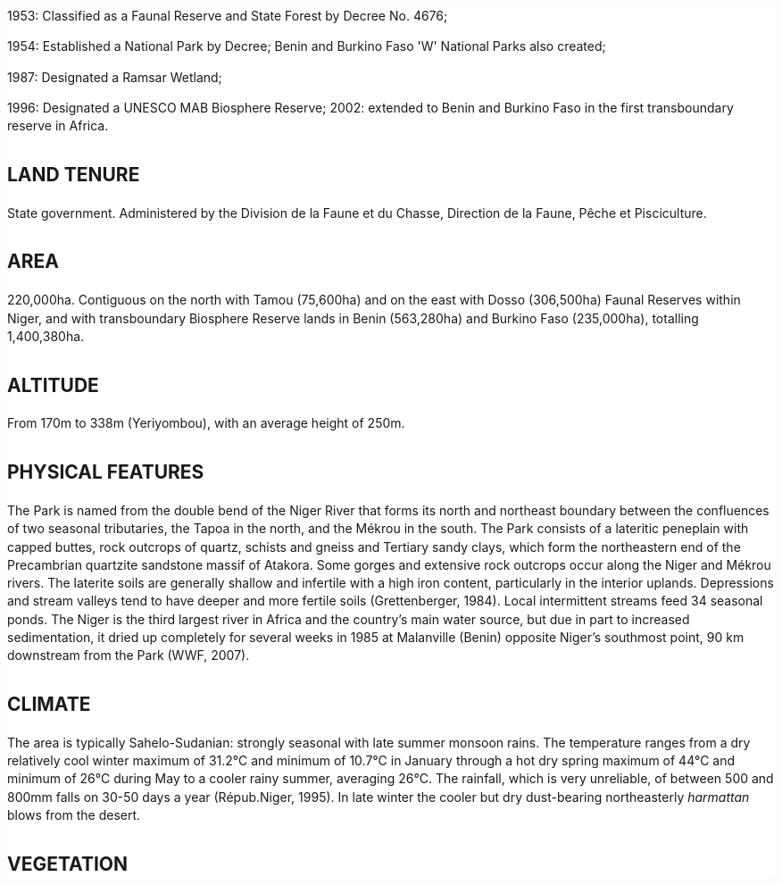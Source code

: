 1953: Classified as a Faunal Reserve and State Forest by Decree No. 4676;

1954: Established a National Park by Decree; Benin and Burkino Faso 'W' National Parks also created;

1987: Designated a Ramsar Wetland;

1996: Designated a UNESCO MAB Biosphere Reserve; 2002: extended to Benin and Burkino Faso in the first transboundary reserve in Africa.

LAND TENURE 
----------------

State government. Administered by the Division de la Faune et du Chasse, Direction de la Faune, Pêche et Pisciculture.

AREA
----

220,000ha. Contiguous on the north with Tamou (75,600ha) and on the east with Dosso (306,500ha) Faunal Reserves within Niger, and with transboundary Biosphere Reserve lands in Benin (563,280ha) and Burkino Faso (235,000ha), totalling 1,400,380ha.

ALTITUDE 
-------------

From 170m to 338m (Yeriyombou), with an average height of 250m.

PHYSICAL FEATURES 
----------------------

The Park is named from the double bend of the Niger River that forms its north and northeast boundary between the confluences of two seasonal tributaries, the Tapoa in the north, and the Mékrou in the south. The Park consists of a lateritic peneplain with capped buttes, rock outcrops of quartz, schists and gneiss and Tertiary sandy clays, which form the northeastern end of the Precambrian quartzite sandstone massif of Atakora. Some gorges and extensive rock outcrops occur along the Niger and Mékrou rivers. The laterite soils are generally shallow and infertile with a high iron content, particularly in the interior uplands. Depressions and stream valleys tend to have deeper and more fertile soils (Grettenberger, 1984). Local intermittent streams feed 34 seasonal ponds. The Niger is the third largest river in Africa and the country’s main water source, but due in part to increased sedimentation, it dried up completely for several weeks in 1985 at Malanville (Benin) opposite Niger’s southmost point, 90 km downstream from the Park (WWF, 2007).

CLIMATE 
------------

The area is typically Sahelo-Sudanian: strongly seasonal with late summer monsoon rains. The temperature ranges from a dry relatively cool winter maximum of 31.2°C and minimum of 10.7°C in January through a hot dry spring maximum of 44°C and minimum of 26°C during May to a cooler rainy summer, averaging 26°C. The rainfall, which is very unreliable, of between 500 and 800mm falls on 30-50 days a year (Répub.Niger, 1995). In late winter the cooler but dry dust-bearing northeasterly *harmattan* blows from the desert.

VEGETATION 
---------------
